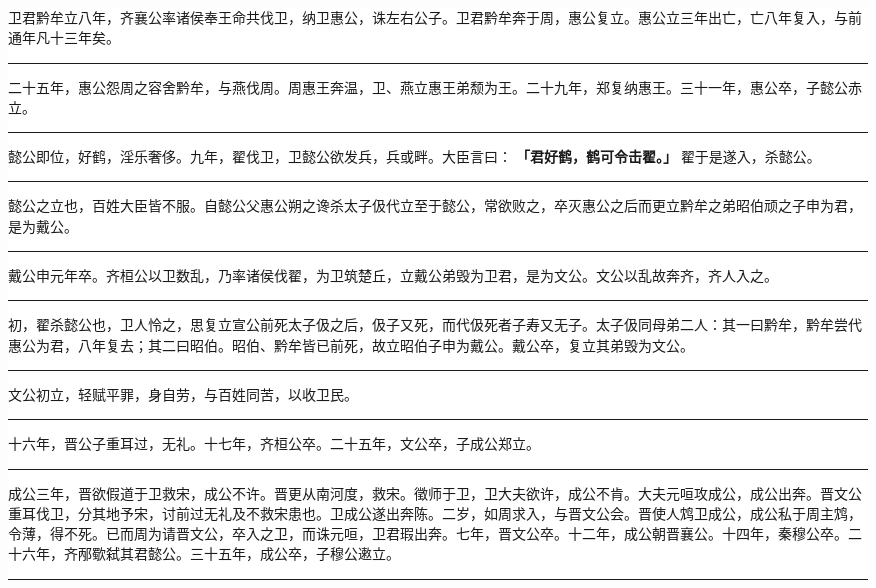 卫君黔牟立八年，齐襄公率诸侯奉王命共伐卫，纳卫惠公，诛左右公子。卫君黔牟奔于周，惠公复立。惠公立三年出亡，亡八年复入，与前通年凡十三年矣。

---

![](assets/audios/037/17.mp3)

二十五年，惠公怨周之容舍黔牟，与燕伐周。周惠王奔温，卫、燕立惠王弟颓为王。二十九年，郑复纳惠王。三十一年，惠公卒，子懿公赤立。

---

![](assets/audios/037/18.mp3)

懿公即位，好鹤，淫乐奢侈。九年，翟伐卫，卫懿公欲发兵，兵或畔。大臣言曰： __「君好鹤，鹤可令击翟。」__ 翟于是遂入，杀懿公。

---

![](assets/audios/037/19.mp3)

懿公之立也，百姓大臣皆不服。自懿公父惠公朔之谗杀太子伋代立至于懿公，常欲败之，卒灭惠公之后而更立黔牟之弟昭伯顽之子申为君，是为戴公。

---

![](assets/audios/037/20.mp3)

戴公申元年卒。齐桓公以卫数乱，乃率诸侯伐翟，为卫筑楚丘，立戴公弟毁为卫君，是为文公。文公以乱故奔齐，齐人入之。

---

![](assets/audios/037/21.mp3)

初，翟杀懿公也，卫人怜之，思复立宣公前死太子伋之后，伋子又死，而代伋死者子寿又无子。太子伋同母弟二人：其一曰黔牟，黔牟尝代惠公为君，八年复去；其二曰昭伯。昭伯、黔牟皆已前死，故立昭伯子申为戴公。戴公卒，复立其弟毁为文公。

---

![](assets/audios/037/22.mp3)

文公初立，轻赋平罪，身自劳，与百姓同苦，以收卫民。

---

![](assets/audios/037/23.mp3)

十六年，晋公子重耳过，无礼。十七年，齐桓公卒。二十五年，文公卒，子成公郑立。

---

![](assets/audios/037/24.mp3)

成公三年，晋欲假道于卫救宋，成公不许。晋更从南河度，救宋。徵师于卫，卫大夫欲许，成公不肯。大夫元咺攻成公，成公出奔。晋文公重耳伐卫，分其地予宋，讨前过无礼及不救宋患也。卫成公遂出奔陈。二岁，如周求入，与晋文公会。晋使人鸩卫成公，成公私于周主鸩，令薄，得不死。已而周为请晋文公，卒入之卫，而诛元咺，卫君瑕出奔。七年，晋文公卒。十二年，成公朝晋襄公。十四年，秦穆公卒。二十六年，齐邴歜弑其君懿公。三十五年，成公卒，子穆公遫立。

---

![](assets/audios/037/25.mp3)
